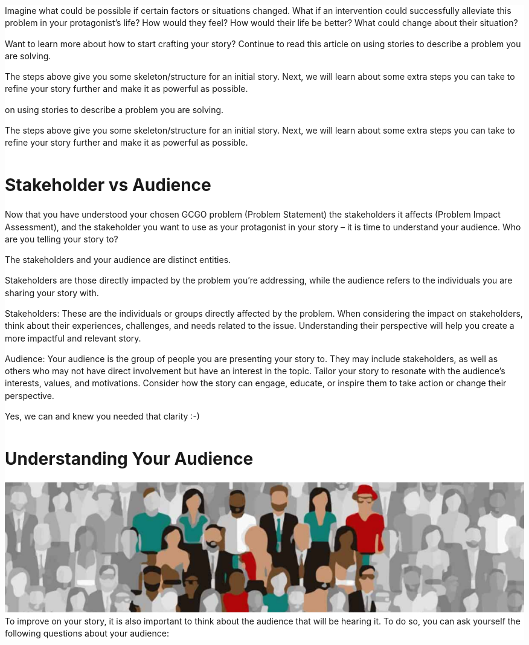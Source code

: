 Imagine what could be possible if certain factors or situations changed. What if an intervention could successfully alleviate this problem in your protagonist’s life? How would they feel? How would their life be better? What could change about their situation?

Want to learn more about how to start crafting your story? Continue to read this article on using stories to describe a problem you are solving.

The steps above give you some skeleton/structure for an initial story. Next, we will learn about some extra steps you can take to refine your story further and make it as powerful as possible.

 on using stories to describe a problem you are solving.

The steps above give you some skeleton/structure for an initial story. Next, we will learn about some extra steps you can take to refine your story further and make it as powerful as possible.

# Stakeholder vs Audience
Now that you have understood your chosen GCGO problem (Problem Statement) the stakeholders it affects (Problem Impact Assessment), and the stakeholder you want to use as your protagonist in your story – it is time to understand your audience. Who are you telling your story to?

The stakeholders and your audience are distinct entities.

Stakeholders are those directly impacted by the problem you’re addressing, while the audience refers to the individuals you are sharing your story with.

Stakeholders: These are the individuals or groups directly affected by the problem. When considering the impact on stakeholders, think about their experiences, challenges, and needs related to the issue. Understanding their perspective will help you create a more impactful and relevant story.

Audience: Your audience is the group of people you are presenting your story to. They may include stakeholders, as well as others who may not have direct involvement but have an interest in the topic. Tailor your story to resonate with the audience’s interests, values, and motivations. Consider how the story can engage, educate, or inspire them to take action or change their perspective.



Yes, we can and knew you needed that clarity :-)

# Understanding Your Audience

![alt text](image-12.png)
To improve on your story, it is also important to think about the audience that will be hearing it. To do so, you can ask yourself the following questions about your audience:

